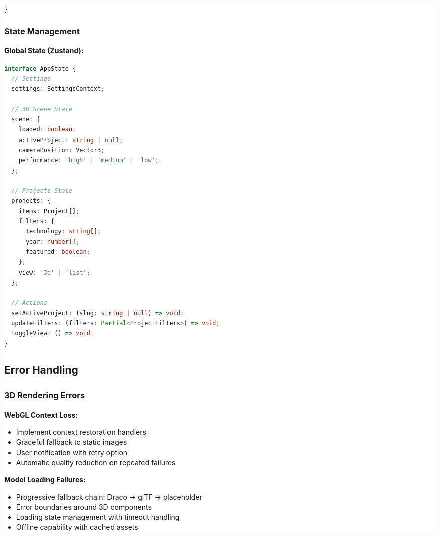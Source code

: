 ```typescript
}
```

### State Management

**Global State (Zustand):**

```typescript
interface AppState {
  // Settings
  settings: SettingsContext;

  // 3D Scene State
  scene: {
    loaded: boolean;
    activeProject: string | null;
    cameraPosition: Vector3;
    performance: 'high' | 'medium' | 'low';
  };

  // Projects State
  projects: {
    items: Project[];
    filters: {
      technology: string[];
      year: number[];
      featured: boolean;
    };
    view: '3d' | 'list';
  };

  // Actions
  setActiveProject: (slug: string | null) => void;
  updateFilters: (filters: Partial<ProjectFilters>) => void;
  toggleView: () => void;
}
```

## Error Handling

### 3D Rendering Errors

**WebGL Context Loss:**

- Implement context restoration handlers
- Graceful fallback to static images
- User notification with retry option
- Automatic quality reduction on repeated failures

**Model Loading Failures:**

- Progressive fallback chain: Draco → glTF → placeholder
- Error boundaries around 3D components
- Loading state management with timeout handling
- Offline capability with cached assets
